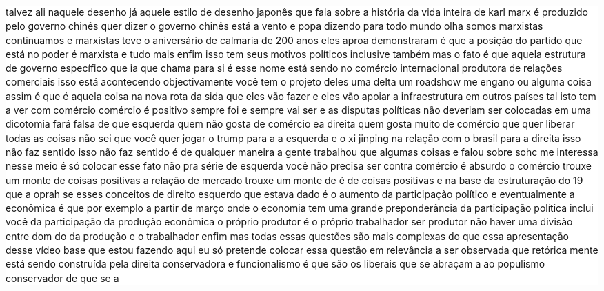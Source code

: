 talvez ali naquele desenho já aquele
estilo de desenho japonês que fala sobre
a história da vida inteira de karl marx
é produzido pelo governo chinês quer
dizer o governo chinês está a vento e
popa dizendo para todo mundo olha somos
marxistas
continuamos e marxistas teve o
aniversário de calmaria de 200 anos eles
aproa demonstraram é que a posição do
partido que está no poder é marxista e
tudo mais
enfim isso tem seus motivos políticos
inclusive também mas o fato é que aquela
estrutura de governo específico que ia
que chama para si é esse nome está sendo
no comércio internacional produtora de
relações comerciais
isso está acontecendo objectivamente
você tem o projeto deles uma delta um
roadshow me engano ou alguma coisa assim
é que é aquela coisa na nova rota da
sida que eles vão fazer e eles vão
apoiar a infraestrutura em outros países
tal isto tem a ver com comércio comércio
é positivo sempre foi e sempre vai ser
e as disputas políticas não deveriam ser
colocadas em uma dicotomia fará falsa de
que esquerda quem não gosta de comércio
ea direita quem gosta muito de comércio
que quer liberar todas as coisas
não sei que você quer jogar o trump para
a a esquerda e o xi jinping na relação
com o brasil para a direita
isso não faz sentido isso não faz
sentido é de qualquer maneira a gente
trabalhou que algumas coisas e falou
sobre sohc me interessa nesse meio é só
colocar esse fato não pra série de
esquerda você não precisa ser contra
comércio é absurdo o comércio trouxe um
monte de coisas positivas a relação de
mercado trouxe um monte de é de coisas
positivas e na base da estruturação do
19 que a oprah se esses conceitos de
direito esquerdo que estava dado é o
aumento da participação político e
eventualmente a econômica é que por
exemplo a partir de março onde o
economia tem uma grande preponderância
da participação política inclui você da
participação da produção econômica o
próprio produtor é o próprio trabalhador
ser produtor não haver uma divisão entre
dom do da produção e o trabalhador enfim
mas todas essas questões são mais
complexas do que essa apresentação desse
vídeo base que estou fazendo aqui eu só
pretende colocar essa questão em
relevância a ser observada que retórica
mente está sendo construída pela direita
conservadora e funcionalismo é que são
os liberais que se abraçam a ao
populismo conservador de que se a